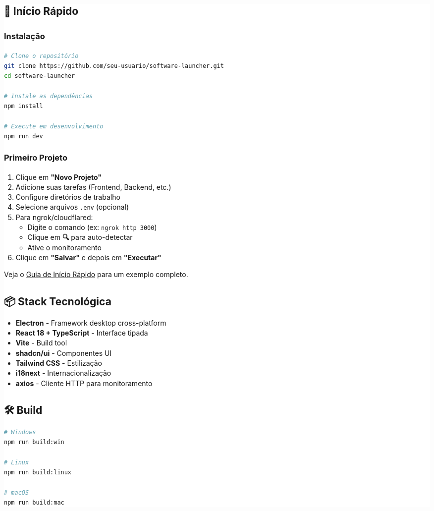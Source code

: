 ## 🚀 Início Rápido

### Instalação

```bash
# Clone o repositório
git clone https://github.com/seu-usuario/software-launcher.git
cd software-launcher

# Instale as dependências
npm install

# Execute em desenvolvimento
npm run dev
```

### Primeiro Projeto

1. Clique em **"Novo Projeto"**
2. Adicione suas tarefas (Frontend, Backend, etc.)
3. Configure diretórios de trabalho
4. Selecione arquivos `.env` (opcional)
5. Para ngrok/cloudflared:
   - Digite o comando (ex: `ngrok http 3000`)
   - Clique em **🔍** para auto-detectar
   - Ative o monitoramento
6. Clique em **"Salvar"** e depois em **"Executar"**

Veja o [Guia de Início Rápido](QUICKSTART.md) para um exemplo completo.

## 📦 Stack Tecnológica

- **Electron** - Framework desktop cross-platform
- **React 18 + TypeScript** - Interface tipada
- **Vite** - Build tool
- **shadcn/ui** - Componentes UI
- **Tailwind CSS** - Estilização
- **i18next** - Internacionalização
- **axios** - Cliente HTTP para monitoramento

## 🛠️ Build

```bash
# Windows
npm run build:win

# Linux
npm run build:linux

# macOS
npm run build:mac
```
